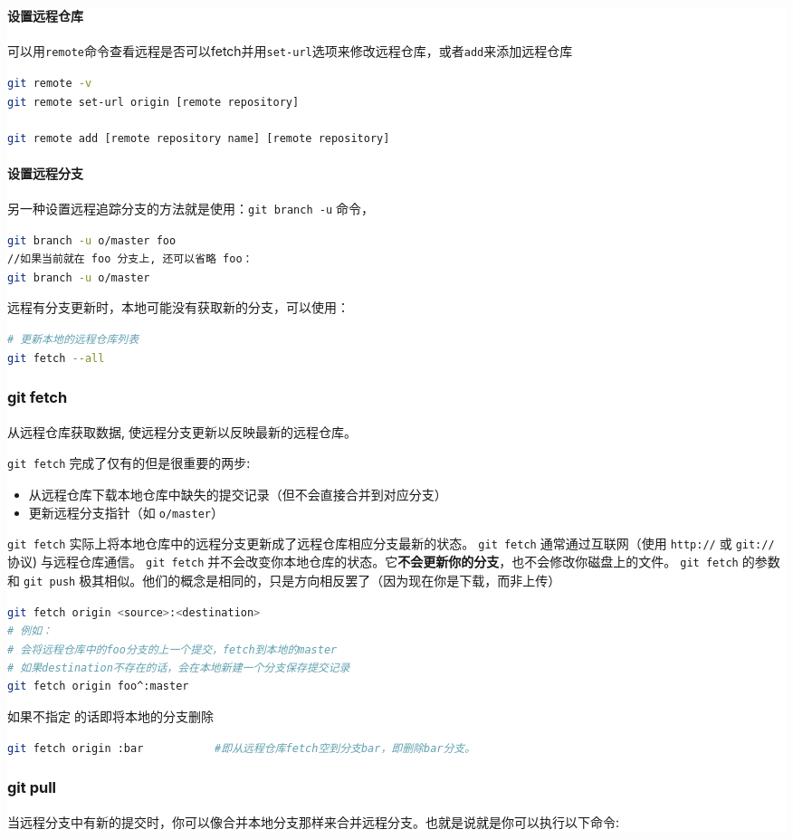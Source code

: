 #### **设置远程仓库**

可以用`remote`命令查看远程是否可以fetch并用`set-url`选项来修改远程仓库，或者`add`来添加远程仓库

```bash
git remote -v
git remote set-url origin [remote repository]

git remote add [remote repository name] [remote repository]
```

#### **设置远程分支**

另一种设置远程追踪分支的方法就是使用：`git branch -u` 命令，

```bash
git branch -u o/master foo
//如果当前就在 foo 分支上, 还可以省略 foo：
git branch -u o/master
```

远程有分支更新时，本地可能没有获取新的分支，可以使用：

```bash
# 更新本地的远程仓库列表
git fetch --all
```

### git fetch

从远程仓库获取数据, 使远程分支更新以反映最新的远程仓库。

`git fetch` 完成了仅有的但是很重要的两步:

- 从远程仓库下载本地仓库中缺失的提交记录（但不会直接合并到对应分支）
- 更新远程分支指针（如 `o/master`）

`git fetch` 实际上将本地仓库中的远程分支更新成了远程仓库相应分支最新的状态。
`git fetch` 通常通过互联网（使用 `http://` 或 `git://` 协议) 与远程仓库通信。
`git fetch` 并不会改变你本地仓库的状态。它**不会更新你的分支**，也不会修改你磁盘上的文件。
`git fetch` 的参数和 `git push` 极其相似。他们的概念是相同的，只是方向相反罢了（因为现在你是下载，而非上传）

```bash
git fetch origin <source>:<destination>
# 例如：
# 会将远程仓库中的foo分支的上一个提交，fetch到本地的master
# 如果destination不存在的话，会在本地新建一个分支保存提交记录
git fetch origin foo^:master
```

如果不指定 <source>的话即将本地的分支删除

```bash
git fetch origin :bar			#即从远程仓库fetch空到分支bar，即删除bar分支。
```

### git pull

当远程分支中有新的提交时，你可以像合并本地分支那样来合并远程分支。也就是说就是你可以执行以下命令:
